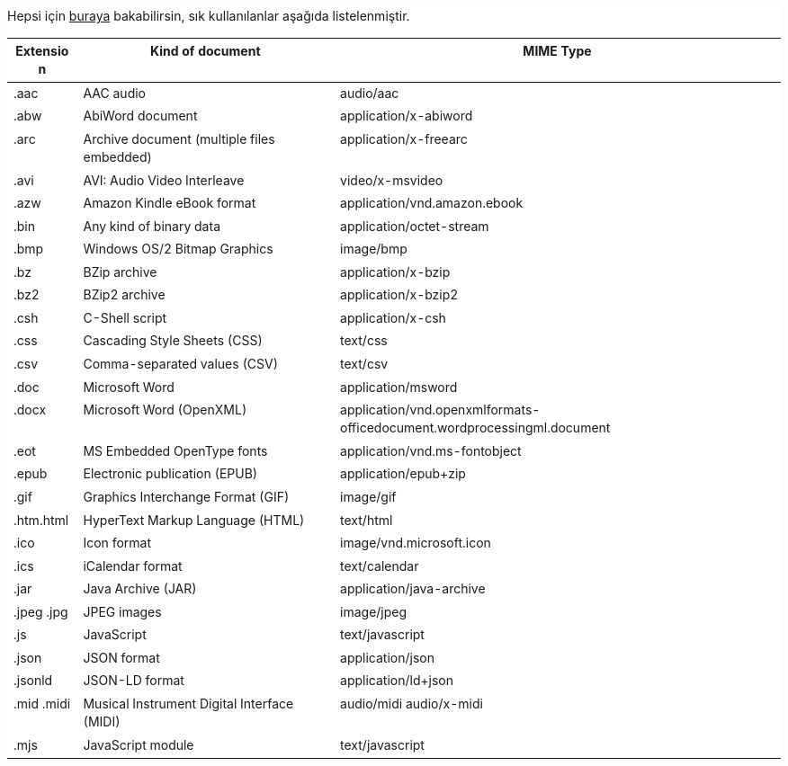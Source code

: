 Hepsi için [buraya](https://www.freeformatter.com/mime-types-list.html) bakabilirsin, sık kullanılanlar aşağıda listelenmiştir.

| Extension  | Kind of document                               | MIME Type                                                                                                                            |
| ---------- | ---------------------------------------------- | ------------------------------------------------------------------------------------------------------------------------------------ |
| .aac       | AAC audio                                      | audio/aac                                                                                                                            |
| .abw       | AbiWord document                               | application/x-abiword                                                                                                                |
| .arc       | Archive document (multiple files embedded)     | application/x-freearc                                                                                                                |
| .avi       | AVI: Audio Video Interleave                    | video/x-msvideo                                                                                                                      |
| .azw       | Amazon Kindle eBook format                     | application/vnd.amazon.ebook                                                                                                         |
| .bin       | Any kind of binary data                        | application/octet-stream                                                                                                             |
| .bmp       | Windows OS/2 Bitmap Graphics                   | image/bmp                                                                                                                            |
| .bz        | BZip archive                                   | application/x-bzip                                                                                                                   |
| .bz2       | BZip2 archive                                  | application/x-bzip2                                                                                                                  |
| .csh       | C-Shell script                                 | application/x-csh                                                                                                                    |
| .css       | Cascading Style Sheets (CSS)                   | text/css                                                                                                                             |
| .csv       | Comma-separated values (CSV)                   | text/csv                                                                                                                             |
| .doc       | Microsoft Word                                 | application/msword                                                                                                                   |
| .docx      | Microsoft Word (OpenXML)                       | application/vnd.openxmlformats-officedocument.wordprocessingml.document                                                              |
| .eot       | MS Embedded OpenType fonts                     | application/vnd.ms-fontobject                                                                                                        |
| .epub      | Electronic publication (EPUB)                  | application/epub+zip                                                                                                                 |
| .gif       | Graphics Interchange Format (GIF)              | image/gif                                                                                                                            |
| .htm.html  | HyperText Markup Language (HTML)               | text/html                                                                                                                            |
| .ico       | Icon format                                    | image/vnd.microsoft.icon                                                                                                             |
| .ics       | iCalendar format                               | text/calendar                                                                                                                        |
| .jar       | Java Archive (JAR)                             | application/java-archive                                                                                                             |
| .jpeg .jpg | JPEG images                                    | image/jpeg                                                                                                                           |
| .js        | JavaScript                                     | text/javascript                                                                                                                      |
| .json      | JSON format                                    | application/json                                                                                                                     |
| .jsonld    | JSON-LD format                                 | application/ld+json                                                                                                                  |
| .mid .midi | Musical Instrument Digital Interface (MIDI)    | audio/midi audio/x-midi                                                                                                              |
| .mjs       | JavaScript module                              | text/javascript                                                                                                                      |